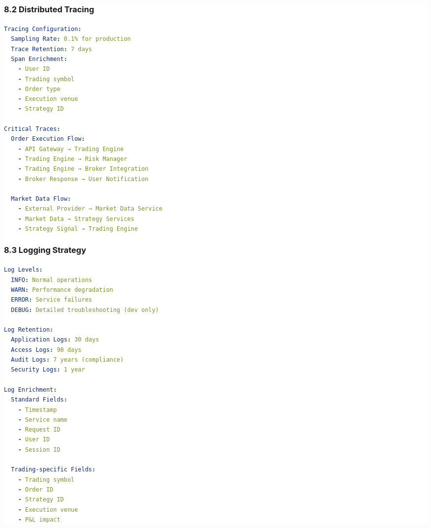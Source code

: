 ### 8.2 Distributed Tracing

```yaml
Tracing Configuration:
  Sampling Rate: 0.1% for production
  Trace Retention: 7 days
  Span Enrichment:
    - User ID
    - Trading symbol
    - Order type
    - Execution venue
    - Strategy ID
    
Critical Traces:
  Order Execution Flow:
    - API Gateway → Trading Engine
    - Trading Engine → Risk Manager
    - Trading Engine → Broker Integration
    - Broker Response → User Notification
    
  Market Data Flow:
    - External Provider → Market Data Service
    - Market Data → Strategy Services
    - Strategy Signal → Trading Engine
```

### 8.3 Logging Strategy

```yaml
Log Levels:
  INFO: Normal operations
  WARN: Performance degradation
  ERROR: Service failures
  DEBUG: Detailed troubleshooting (dev only)

Log Retention:
  Application Logs: 30 days
  Access Logs: 90 days
  Audit Logs: 7 years (compliance)
  Security Logs: 1 year

Log Enrichment:
  Standard Fields:
    - Timestamp
    - Service name
    - Request ID
    - User ID
    - Session ID
    
  Trading-specific Fields:
    - Trading symbol
    - Order ID
    - Strategy ID
    - Execution venue
    - P&L impact
```
